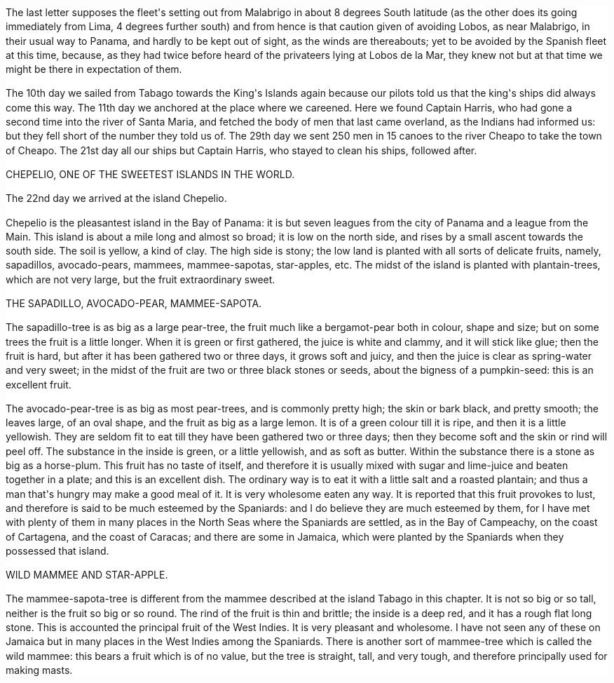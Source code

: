 The last letter supposes the fleet's setting out from Malabrigo in about 8 degrees South latitude (as the other does its going immediately from Lima, 4 degrees further south) and from hence is that caution given of avoiding Lobos, as near Malabrigo, in their usual way to Panama, and hardly to be kept out of sight, as the winds are thereabouts; yet to be avoided by the Spanish fleet at this time, because, as they had twice before heard of the privateers lying at Lobos de la Mar, they knew not but at that time we might be there in expectation of them.

The 10th day we sailed from Tabago towards the King's Islands again because our pilots told us that the king's ships did always come this way. The 11th day we anchored at the place where we careened. Here we found Captain Harris, who had gone a second time into the river of Santa Maria, and fetched the body of men that last came overland, as the Indians had informed us: but they fell short of the number they told us of. The 29th day we sent 250 men in 15 canoes to the river Cheapo to take the town of Cheapo. The 21st day all our ships but Captain Harris, who stayed to clean his ships, followed after.

CHEPELIO, ONE OF THE SWEETEST ISLANDS IN THE WORLD.

The 22nd day we arrived at the island Chepelio.

Chepelio is the pleasantest island in the Bay of Panama: it is but seven leagues from the city of Panama and a league from the Main. This island is about a mile long and almost so broad; it is low on the north side, and rises by a small ascent towards the south side. The soil is yellow, a kind of clay. The high side is stony; the low land is planted with all sorts of delicate fruits, namely, sapadillos, avocado-pears, mammees, mammee-sapotas, star-apples, etc. The midst of the island is planted with plantain-trees, which are not very large, but the fruit extraordinary sweet.

THE SAPADILLO, AVOCADO-PEAR, MAMMEE-SAPOTA.

The sapadillo-tree is as big as a large pear-tree, the fruit much like a bergamot-pear both in colour, shape and size; but on some trees the fruit is a little longer. When it is green or first gathered, the juice is white and clammy, and it will stick like glue; then the fruit is hard, but after it has been gathered two or three days, it grows soft and juicy, and then the juice is clear as spring-water and very sweet; in the midst of the fruit are two or three black stones or seeds, about the bigness of a pumpkin-seed: this is an excellent fruit.

The avocado-pear-tree is as big as most pear-trees, and is commonly pretty high; the skin or bark black, and pretty smooth; the leaves large, of an oval shape, and the fruit as big as a large lemon. It is of a green colour till it is ripe, and then it is a little yellowish. They are seldom fit to eat till they have been gathered two or three days; then they become soft and the skin or rind will peel off. The substance in the inside is green, or a little yellowish, and as soft as butter. Within the substance there is a stone as big as a horse-plum. This fruit has no taste of itself, and therefore it is usually mixed with sugar and lime-juice and beaten together in a plate; and this is an excellent dish. The ordinary way is to eat it with a little salt and a roasted plantain; and thus a man that's hungry may make a good meal of it. It is very wholesome eaten any way. It is reported that this fruit provokes to lust, and therefore is said to be much esteemed by the Spaniards: and I do believe they are much esteemed by them, for I have met with plenty of them in many places in the North Seas where the Spaniards are settled, as in the Bay of Campeachy, on the coast of Cartagena, and the coast of Caracas; and there are some in Jamaica, which were planted by the Spaniards when they possessed that island.

WILD MAMMEE AND STAR-APPLE.

The mammee-sapota-tree is different from the mammee described at the island Tabago in this chapter. It is not so big or so tall, neither is the fruit so big or so round. The rind of the fruit is thin and brittle; the inside is a deep red, and it has a rough flat long stone. This is accounted the principal fruit of the West Indies. It is very pleasant and wholesome. I have not seen any of these on Jamaica but in many places in the West Indies among the Spaniards. There is another sort of mammee-tree which is called the wild mammee: this bears a fruit which is of no value, but the tree is straight, tall, and very tough, and therefore principally used for making masts.
